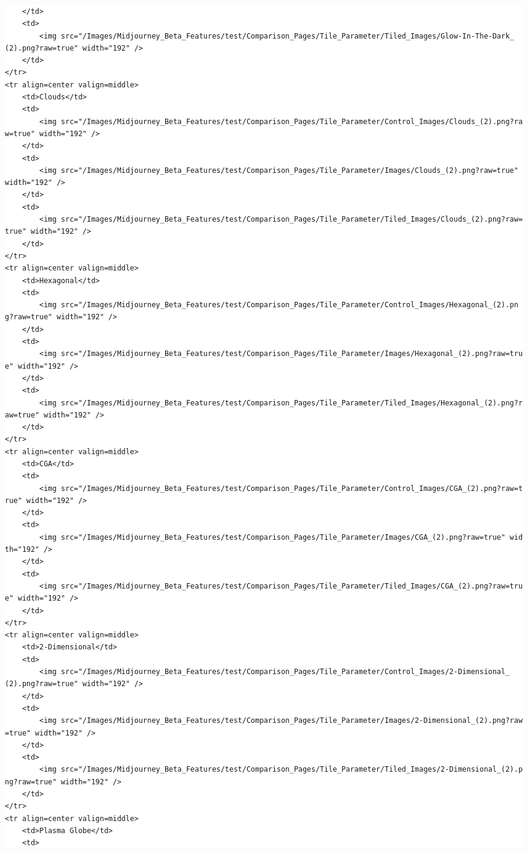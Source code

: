         </td>
        <td>
            <img src="/Images/Midjourney_Beta_Features/test/Comparison_Pages/Tile_Parameter/Tiled_Images/Glow-In-The-Dark_(2).png?raw=true" width="192" />
        </td>
    </tr>
    <tr align=center valign=middle>
        <td>Clouds</td>
        <td>
            <img src="/Images/Midjourney_Beta_Features/test/Comparison_Pages/Tile_Parameter/Control_Images/Clouds_(2).png?raw=true" width="192" />
        </td>
        <td>
            <img src="/Images/Midjourney_Beta_Features/test/Comparison_Pages/Tile_Parameter/Images/Clouds_(2).png?raw=true" width="192" />
        </td>
        <td>
            <img src="/Images/Midjourney_Beta_Features/test/Comparison_Pages/Tile_Parameter/Tiled_Images/Clouds_(2).png?raw=true" width="192" />
        </td>
    </tr>
    <tr align=center valign=middle>
        <td>Hexagonal</td>
        <td>
            <img src="/Images/Midjourney_Beta_Features/test/Comparison_Pages/Tile_Parameter/Control_Images/Hexagonal_(2).png?raw=true" width="192" />
        </td>
        <td>
            <img src="/Images/Midjourney_Beta_Features/test/Comparison_Pages/Tile_Parameter/Images/Hexagonal_(2).png?raw=true" width="192" />
        </td>
        <td>
            <img src="/Images/Midjourney_Beta_Features/test/Comparison_Pages/Tile_Parameter/Tiled_Images/Hexagonal_(2).png?raw=true" width="192" />
        </td>
    </tr>
    <tr align=center valign=middle>
        <td>CGA</td>
        <td>
            <img src="/Images/Midjourney_Beta_Features/test/Comparison_Pages/Tile_Parameter/Control_Images/CGA_(2).png?raw=true" width="192" />
        </td>
        <td>
            <img src="/Images/Midjourney_Beta_Features/test/Comparison_Pages/Tile_Parameter/Images/CGA_(2).png?raw=true" width="192" />
        </td>
        <td>
            <img src="/Images/Midjourney_Beta_Features/test/Comparison_Pages/Tile_Parameter/Tiled_Images/CGA_(2).png?raw=true" width="192" />
        </td>
    </tr>
    <tr align=center valign=middle>
        <td>2-Dimensional</td>
        <td>
            <img src="/Images/Midjourney_Beta_Features/test/Comparison_Pages/Tile_Parameter/Control_Images/2-Dimensional_(2).png?raw=true" width="192" />
        </td>
        <td>
            <img src="/Images/Midjourney_Beta_Features/test/Comparison_Pages/Tile_Parameter/Images/2-Dimensional_(2).png?raw=true" width="192" />
        </td>
        <td>
            <img src="/Images/Midjourney_Beta_Features/test/Comparison_Pages/Tile_Parameter/Tiled_Images/2-Dimensional_(2).png?raw=true" width="192" />
        </td>
    </tr>
    <tr align=center valign=middle>
        <td>Plasma Globe</td>
        <td>